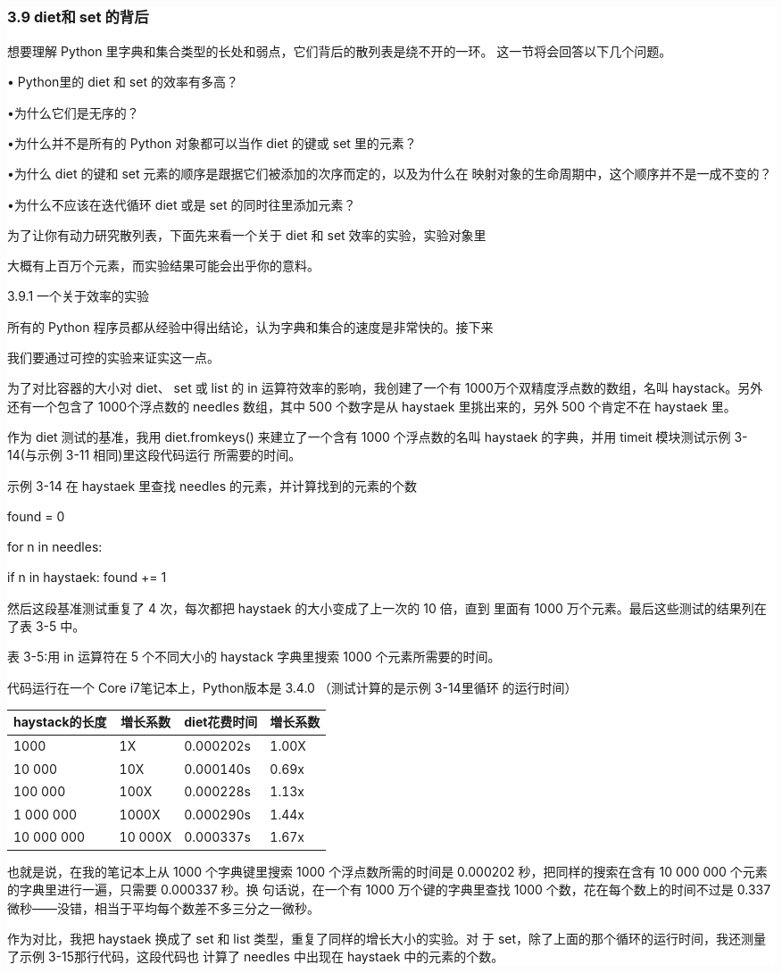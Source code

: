 ### 3.9 diet和 set 的背后

想要理解 Python 里字典和集合类型的长处和弱点，它们背后的散列表是绕不开的一环。 这一节将会回答以下几个问题。

• Python里的 diet 和 set 的效率有多高？

•为什么它们是无序的？

•为什么并不是所有的 Python 对象都可以当作 diet 的键或 set 里的元素？

•为什么 diet 的键和 set 元素的顺序是跟据它们被添加的次序而定的，以及为什么在 映射对象的生命周期中，这个顺序并不是一成不变的？

•为什么不应该在迭代循环 diet 或是 set 的同时往里添加元素？

为了让你有动力研究散列表，下面先来看一个关于 diet 和 set 效率的实验，实验对象里

大概有上百万个元素，而实验结果可能会出乎你的意料。

3.9.1 一个关于效率的实验

所有的 Python 程序员都从经验中得出结论，认为字典和集合的速度是非常快的。接下来

我们要通过可控的实验来证实这一点。

为了对比容器的大小对 diet、 set 或 list 的 in 运算符效率的影响，我创建了一个有 1000万个双精度浮点数的数组，名叫 haystack。另外还有一个包含了 1000个浮点数的 needles 数组，其中 500 个数字是从 haystaek 里挑出来的，另外 500 个肯定不在 haystaek 里。

作为 diet 测试的基准，我用 diet.fromkeys() 来建立了一个含有 1000 个浮点数的名叫 haystaek 的字典，并用 timeit 模块测试示例 3-14(与示例 3-11 相同)里这段代码运行 所需要的时间。

示例 3-14 在 haystaek 里查找 needles 的元素，并计算找到的元素的个数

found = 0

for n in needles:

if n in haystaek: found += 1

然后这段基准测试重复了 4 次，每次都把 haystaek 的大小变成了上一次的 10 倍，直到 里面有 1000 万个元素。最后这些测试的结果列在了表 3-5 中。

表 3-5:用 in 运算符在 5 个不同大小的 haystack 字典里搜索 1000 个元素所需要的时间。

代码运行在一个 Core i7笔记本上，Python版本是 3.4.0 （测试计算的是示例 3-14里循环 的运行时间）

| haystack的长度 | 増长系数 | diet花费时间 | 増长系数 |
| -------------- | -------- | ------------ | -------- |
| 1000           | 1X       | 0.000202s    | 1.00X    |
| 10 000         | 10X      | 0.000140s    | 0.69x    |
| 100 000        | 100X     | 0.000228s    | 1.13x    |
| 1 000 000      | 1000X    | 0.000290s    | 1.44x    |
| 10 000 000     | 10 000X  | 0.000337s    | 1.67x    |

也就是说，在我的笔记本上从 1000 个字典键里搜索 1000 个浮点数所需的时间是 0.000202 秒，把同样的搜索在含有 10 000 000 个元素的字典里进行一遍，只需要 0.000337 秒。换 句话说，在一个有 1000 万个键的字典里查找 1000 个数，花在每个数上的时间不过是 0.337 微秒——没错，相当于平均每个数差不多三分之一微秒。

作为对比，我把 haystaek 换成了 set 和 list 类型，重复了同样的增长大小的实验。对 于 set，除了上面的那个循环的运行时间，我还测量了示例 3-15那行代码，这段代码也 计算了 needles 中出现在 haystaek 中的元素的个数。
